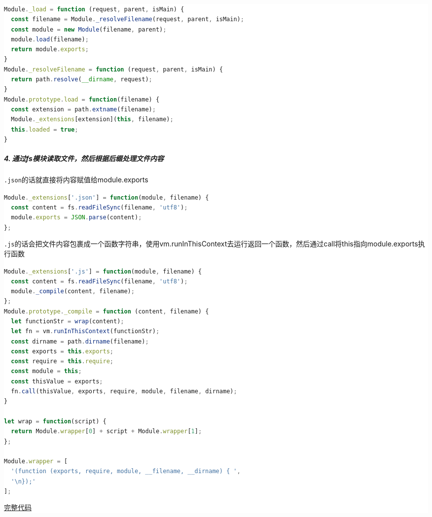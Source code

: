 ```javascript
Module._load = function (request, parent, isMain) {
  const filename = Module._resolveFilename(request, parent, isMain);
  const module = new Module(filename, parent);
  module.load(filename);
  return module.exports;
}
Module._resolveFilename = function (request, parent, isMain) {
  return path.resolve(__dirname, request);
}
Module.prototype.load = function(filename) {
  const extension = path.extname(filename);
  Module._extensions[extension](this, filename);
  this.loaded = true;
}
```
##### 4. 通过fs模块读取文件，然后根据后缀处理文件内容
`.json`的话就直接将内容赋值给module.exports
```javascript
Module._extensions['.json'] = function(module, filename) {
  const content = fs.readFileSync(filename, 'utf8');
  module.exports = JSON.parse(content);
};
```
`.js`的话会把文件内容包裹成一个函数字符串，使用vm.runInThisContext去运行返回一个函数，然后通过call将this指向module.exports执行函数
```javascript
Module._extensions['.js'] = function(module, filename) {
  const content = fs.readFileSync(filename, 'utf8');
  module._compile(content, filename);
};
Module.prototype._compile = function (content, filename) {
  let functionStr = wrap(content);
  let fn = vm.runInThisContext(functionStr);
  const dirname = path.dirname(filename);
  const exports = this.exports;
  const require = this.require;
  const module = this;
  const thisValue = exports;
  fn.call(thisValue, exports, require, module, filename, dirname);
}

let wrap = function(script) {
  return Module.wrapper[0] + script + Module.wrapper[1];
};

Module.wrapper = [
  '(function (exports, require, module, __filename, __dirname) { ',
  '\n});'
];
```

[完整代码](https://github.com/PengChen96/case/blob/master/require-case/MyRequireBasic.js)
